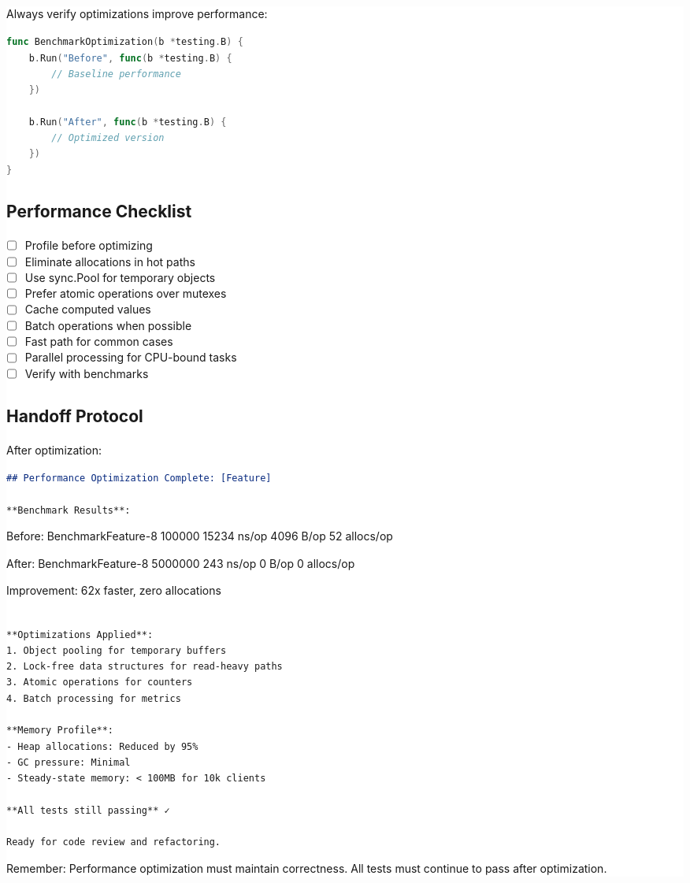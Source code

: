 Always verify optimizations improve performance:

```go
func BenchmarkOptimization(b *testing.B) {
    b.Run("Before", func(b *testing.B) {
        // Baseline performance
    })
    
    b.Run("After", func(b *testing.B) {
        // Optimized version
    })
}
```

## Performance Checklist

- [ ] Profile before optimizing
- [ ] Eliminate allocations in hot paths
- [ ] Use sync.Pool for temporary objects
- [ ] Prefer atomic operations over mutexes
- [ ] Cache computed values
- [ ] Batch operations when possible
- [ ] Fast path for common cases
- [ ] Parallel processing for CPU-bound tasks
- [ ] Verify with benchmarks

## Handoff Protocol

After optimization:

```markdown
## Performance Optimization Complete: [Feature]

**Benchmark Results**:
```
Before:
BenchmarkFeature-8    100000    15234 ns/op    4096 B/op    52 allocs/op

After:
BenchmarkFeature-8   5000000      243 ns/op       0 B/op     0 allocs/op

Improvement: 62x faster, zero allocations
```

**Optimizations Applied**:
1. Object pooling for temporary buffers
2. Lock-free data structures for read-heavy paths
3. Atomic operations for counters
4. Batch processing for metrics

**Memory Profile**:
- Heap allocations: Reduced by 95%
- GC pressure: Minimal
- Steady-state memory: < 100MB for 10k clients

**All tests still passing** ✓

Ready for code review and refactoring.
```

Remember: Performance optimization must maintain correctness. All tests must continue to pass after optimization.